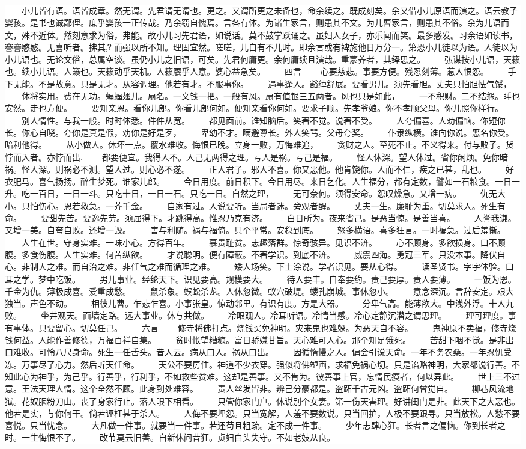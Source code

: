 　　小儿皆有语。语皆成章。然无谓。先君谓无谓也。更之。又谓所更之未备也，命余续之。既成刻矣。余又借小儿原语而演之。语云教子婴孩。是书也诚鄙俚。庶乎婴孩一正传哉。乃余窃自愧焉。言各有体。为诸生家言，则患其不文。为儿曹家言，则患其不俗。余为儿语而文，殊不近体。然刻意求为俗，弗能。故小儿习先君语，如说话。莫不鼓掌跃诵之。虽妇人女子，亦乐闻而笑。最多感发。习余语如读书，謇謇愍愍。无喜听者。拂其? 而强以所不知。理固宜然。嗟嗟，儿自有不儿时。即余言或有裨施他日万分一。第恐小儿徒以为语。人徒以为小儿语也。无论文俗，总属空谈。虽仍小儿之旧语，可矣。先君何庸更。余何庸续且演哉。重蒙养者，其绎思之。 
　　弘谋按小儿语，天籁也。续小儿语。人籁也。天籁动乎天机。人籁餍乎人意。婆心益急矣。 
　　四言 
　　心要慈悲。事要方便。残忍刻薄。惹人恨怨。 
　　手下无能。不是故意。只是无才。从容调理。他若有才。不服事你。 
　　遇事逢人。豁绰舒展。要看男儿。须先看胆。丈夫只怕胆怯气馁， 
　　休将实用。费在无功。蝙蝠翅儿。扇名。一文钱一把。一般有风。扇有值银三五两者。风也只是如此， 
　　一不积财。二不结怨。睡也安然。走也方便。 
　　要知亲恩。看你儿郎。你看儿郎何如。便知亲看你何如。要求子顺。先孝爷娘。你不孝顺父母。你儿照你样行。 
　　别人情性。与我一般。时时体悉。件件从宽。 
　　都见面前。谁知脑后。笑著不觉。说著不受。 
　　人夸偏喜。人劝偏恼。你短你长。你心自晓。夸你是真是假，劝你是好是歹， 
　　卑幼不才。瞒避尊长。外人笑骂。父母夸奖。 
　　仆隶纵横。谁向你说。恶名你受。暗利他得。 
　　从小做人。休坏一点。覆水难收。悔恨已晚。立身一败，万悔难追， 
　　贪财之人。至死不止。不义得来。付与败子。货悖而入者。亦悖而出. 
　　都要便宜。我得人不。人己无两得之理。亏人是祸。亏己是福。 
　　怪人休深。望人休过。省你闲烦。免你暗祸。怪人深。则祸必不测。望人过。则心必不遂。 
　　正人君子。邪人不喜。你又恶他。他肯饶你。人而不仁，疾之已甚，乱也。 
　　好衣肥马。喜气扬扬。醉生梦死。谁家儿郎。 
　　今日用度。前日积下。今日用尽。来日乞化。人生福分，都有定数，譬如一石粮食。一日一升。吃一百日，一日一斗。只吃十日，一日一石。只吃一日。自然之理， 
　　无可奈何。须得安命。怨叹燥急。又增一病。 
　　仇无大小。只怕伤心。恩若救急。一芥千金。 
　　自家有过。人说要听。当局者迷。旁观者醒。 
　　丈夫一生。廉耻为重。切莫求人。死生有命。 
　　要甜先苦。要逸先劳。须屈得下。才跳得高。惟忍乃克有济。 
　　白日所为。夜来省己。是恶当惊。是善当喜。 
　　人誉我谦。又增一美。自夸自败。还增一毁。 
　　害与利随。祸与福倚。只个平常。安稳到底。 
　　怒多横语。喜多狂言。一时褊急。过后羞惭。 
　　人生在世。守身实难。一味小心。方得百年。 
　　慕贵耻贫。志趣落群。惊奇骇异。见识不济。 
　　心不顾身。多欲损身。口不顾腹。多食伤腹。人生实难。何苦纵欲。 
　　才说聪明。便有障蔽。不著学识。到底不济。 
　　威震四海。勇冠三军。只没本事。降伏自心。非制人之难。而自治之难。非任气之难而循理之难。 
　　矮人场笑。下士涂说。学者识见。要从心得。 
　　读圣贤书。字字体验。口耳之学。梦中吃饭。 
　　男儿事业。经纶天下。识见要高。规模要大。 
　　待人要丰。自奉要约。责己要厚。责人要薄。 
　　一饭为恩。千金为仇。薄极成喜。爱重成愁。 
　　鼠杀象。蜈蚣杀龙。人休忽微。蚁穴破堤。蝼孔崩城。事休忽小。 
　　意念深沉。言辞安定。艰大独当。声色不动。 
　　相彼儿曹。乍悲乍喜。小事张皇。惊动邻里。有识有度。方是大器。 
　　分卑气高。能薄欲大。中浅外浮。十人九败。 
　　坐井观天。面墙定路。远大事业。休与共做。 
　　冷眼观人。冷耳听语。冷情当感。冷心定静沉潜之谓思理。 
　　理可理度。事有事体。只要留心。切莫任己。 
　　六言 
　　修寺将佛打点。烧钱买免神明。灾来鬼也难躲。为恶天自不容。 
　　鬼神原不卖福，修寺烧钱何益。人能作善修德，万福百祥自集。 
　　贫时怅望糟糠。富日骄嫌甘旨。天心难可人心。那个知足饿死。 
　　苦甜下咽不觉。是非出口难收。可怜八尺身命。死生一任舌头。昔人云。病从口入。祸从口出。 
　　因循惰慢之人。偏会引说天命。一年不务农桑。一年忍饥受冻。万事尽了心力。然后听天任命。 
　　天公不要房住。神道不少衣穿。强似将佛塑画，求福免祸心切。只是谄赂神明，大家都说行善。不知此心为神乎，为己乎。行善乎，行利乎，不如救些贫难。这却是善事。又不肯为。彼善事上官，忘情民瘼者，何以异此。 
　　世上三不过意。王法天理人情。这个全然不顾。此身到处难容。 
　　责人丝发皆非。辨己分豪都是。盗跖千古元凶。盗跖何曾觉自。 
　　柳巷风流地狱。花奴胭粉刀山。丧了身家行止。落人眼下相看。 
　　只管你家门户。休说别个女妻。第一伤天害理。好讲闺门是非。此天下之大恶也。他若是实，与你何干。倘若诬枉甚于杀人。 
　　人侮不要埋怨。只当宽解，人羞不要数说。只当回护，人极不要跟寻。只当放松。人愁不要喜悦。只当忧念。 
　　大凡做一件事。就要当一件事。若还苟且粗疏。定不成一件事。 
　　少年志肆心狂。长者言之偏恼。你到长者之时。一生悔恨不了。 
　　改节莫云旧善。自新休问昔狂。贞妇白头失守。不如老妓从良。 